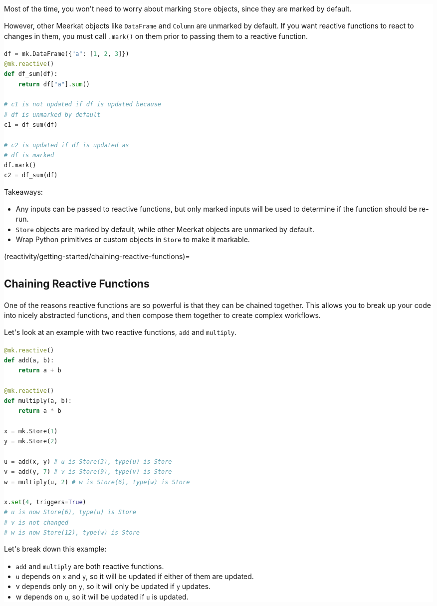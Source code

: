 Most of the time, you won't need to worry about marking `Store` objects, since they are marked by default.

However, other Meerkat objects like `DataFrame` and `Column` are unmarked by default. If you want reactive functions to react to changes in them, you must call `.mark()` on them prior to passing them to a reactive function.

```python
df = mk.DataFrame({"a": [1, 2, 3]})
@mk.reactive()
def df_sum(df):
    return df["a"].sum()

# c1 is not updated if df is updated because 
# df is unmarked by default
c1 = df_sum(df)

# c2 is updated if df is updated as
# df is marked
df.mark()
c2 = df_sum(df)
```


Takeaways:
- Any inputs can be passed to reactive functions, but only marked inputs will be used to determine if the function should be re-run.
- `Store` objects are marked by default, while other Meerkat objects are unmarked by default.
- Wrap Python primitives or custom objects in `Store` to make it markable.

(reactivity/getting-started/chaining-reactive-functions)=

## Chaining Reactive Functions
One of the reasons reactive functions are so powerful is that they can be chained together.
This allows you to break up your code into nicely abstracted functions, and then compose them together to create complex workflows.

Let's look at an example with two reactive functions, `add` and `multiply`.
```python
@mk.reactive()
def add(a, b):
    return a + b

@mk.reactive()
def multiply(a, b):
    return a * b

x = mk.Store(1)
y = mk.Store(2)

u = add(x, y) # u is Store(3), type(u) is Store
v = add(y, 7) # v is Store(9), type(v) is Store
w = multiply(u, 2) # w is Store(6), type(w) is Store

x.set(4, triggers=True)
# u is now Store(6), type(u) is Store
# v is not changed
# w is now Store(12), type(w) is Store
```
Let's break down this example:
- `add` and `multiply` are both reactive functions.
- `u` depends on `x` and `y`, so it will be updated if either of them are updated.
- v depends only on `y`, so it will only be updated if `y` updates.
- w depends on `u`, so it will be updated if `u` is updated.
